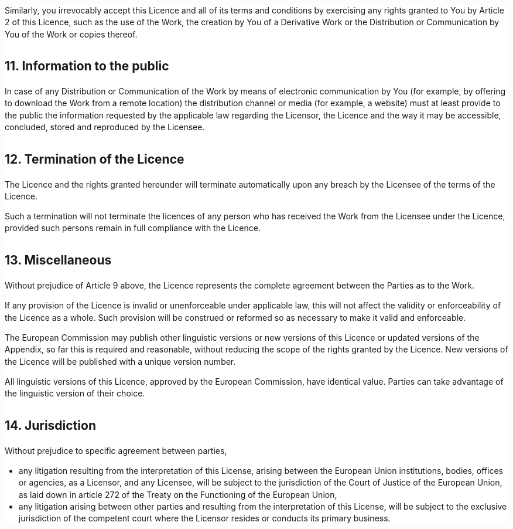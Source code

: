 Similarly, you irrevocably accept this Licence and all of its terms and conditions by exercising any rights granted to You 
by Article 2 of this Licence, such as the use of the Work, the creation by You of a Derivative Work or the Distribution 
or Communication by You of the Work or copies thereof. 

## 11. Information to the public 

In case of any Distribution or Communication of the Work by means of electronic communication by You (for example, 
by offering to download the Work from a remote location) the distribution channel or media (for example, a website) 
must at least provide to the public the information requested by the applicable law regarding the Licensor, the Licence 
and the way it may be accessible, concluded, stored and reproduced by the Licensee. 

## 12. Termination of the Licence 

The Licence and the rights granted hereunder will terminate automatically upon any breach by the Licensee of the terms 
of the Licence. 

Such a termination will not terminate the licences of any person who has received the Work from the Licensee under 
the Licence, provided such persons remain in full compliance with the Licence. 

## 13. Miscellaneous 

Without prejudice of Article 9 above, the Licence represents the complete agreement between the Parties as to the 
Work. 

If any provision of the Licence is invalid or unenforceable under applicable law, this will not affect the validity or 
enforceability of the Licence as a whole. Such provision will be construed or reformed so as necessary to make it valid 
and enforceable. 

The European Commission may publish other linguistic versions or new versions of this Licence or updated versions of 
the Appendix, so far this is required and reasonable, without reducing the scope of the rights granted by the Licence. 
New versions of the Licence will be published with a unique version number. 

All linguistic versions of this Licence, approved by the European Commission, have identical value. Parties can take 
advantage of the linguistic version of their choice. 

## 14. Jurisdiction 

Without prejudice to specific agreement between parties, 

* any litigation resulting from the interpretation of this License, arising between the European Union institutions, 
bodies, offices or agencies, as a Licensor, and any Licensee, will be subject to the jurisdiction of the Court of Justice 
of the European Union, as laid down in article 272 of the Treaty on the Functioning of the European Union, 
* any litigation arising between other parties and resulting from the interpretation of this License, will be subject to 
the exclusive jurisdiction of the competent court where the Licensor resides or conducts its primary business. 

